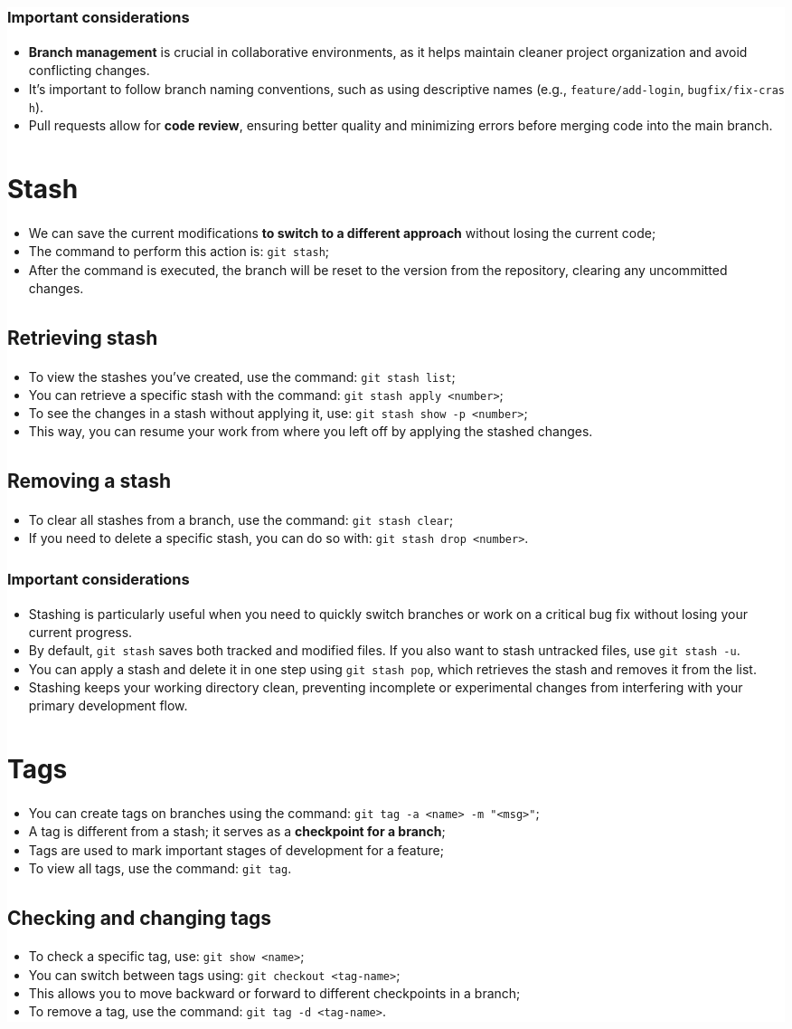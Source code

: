 ### Important considerations
* **Branch management** is crucial in collaborative environments, as it helps maintain cleaner project organization and avoid conflicting changes.
* It’s important to follow branch naming conventions, such as using descriptive names (e.g., `feature/add-login`, `bugfix/fix-crash`).
* Pull requests allow for **code review**, ensuring better quality and minimizing errors before merging code into the main branch.

# Stash
* We can save the current modifications **to switch to a different approach** without losing the current code;
* The command to perform this action is: `git stash`;
* After the command is executed, the branch will be reset to the version from the repository, clearing any uncommitted changes.

## Retrieving stash
* To view the stashes you’ve created, use the command: `git stash list`;
* You can retrieve a specific stash with the command: `git stash apply <number>`;
* To see the changes in a stash without applying it, use: `git stash show -p <number>`;
* This way, you can resume your work from where you left off by applying the stashed changes.

## Removing a stash
* To clear all stashes from a branch, use the command: `git stash clear`;
* If you need to delete a specific stash, you can do so with: `git stash drop <number>`.

### Important considerations
* Stashing is particularly useful when you need to quickly switch branches or work on a critical bug fix without losing your current progress.
* By default, `git stash` saves both tracked and modified files. If you also want to stash untracked files, use `git stash -u`.
* You can apply a stash and delete it in one step using `git stash pop`, which retrieves the stash and removes it from the list.
* Stashing keeps your working directory clean, preventing incomplete or experimental changes from interfering with your primary development flow.

# Tags
* You can create tags on branches using the command: `git tag -a <name> -m "<msg>"`;
* A tag is different from a stash; it serves as a **checkpoint for a branch**;
* Tags are used to mark important stages of development for a feature;
* To view all tags, use the command: `git tag`.

## Checking and changing tags
* To check a specific tag, use: `git show <name>`;
* You can switch between tags using: `git checkout <tag-name>`;
* This allows you to move backward or forward to different checkpoints in a branch;
* To remove a tag, use the command: `git tag -d <tag-name>`.
